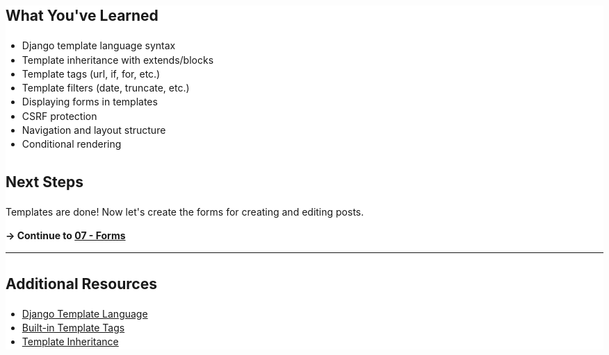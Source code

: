 ## What You've Learned

- Django template language syntax
- Template inheritance with extends/blocks
- Template tags (url, if, for, etc.)
- Template filters (date, truncate, etc.)
- Displaying forms in templates
- CSRF protection
- Navigation and layout structure
- Conditional rendering

## Next Steps

Templates are done! Now let's create the forms for creating and editing posts.

**→ Continue to [07 - Forms](./07-forms.md)**

---

## Additional Resources

- [Django Template Language](https://docs.djangoproject.com/en/stable/ref/templates/language/)
- [Built-in Template Tags](https://docs.djangoproject.com/en/stable/ref/templates/builtins/)
- [Template Inheritance](https://docs.djangoproject.com/en/stable/ref/templates/language/#template-inheritance)
